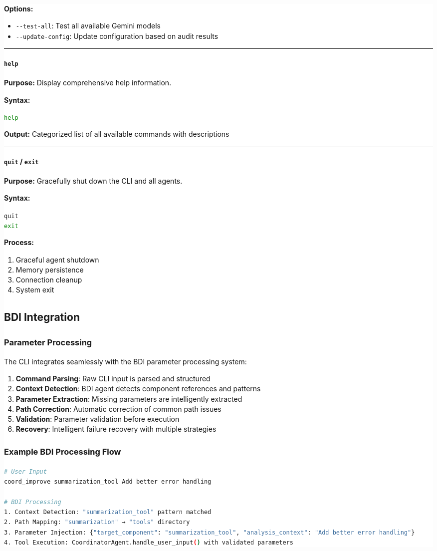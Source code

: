 **Options:**
- `--test-all`: Test all available Gemini models
- `--update-config`: Update configuration based on audit results

---

#### `help`
**Purpose:** Display comprehensive help information.

**Syntax:**
```bash
help
```

**Output:** Categorized list of all available commands with descriptions

---

#### `quit` / `exit`
**Purpose:** Gracefully shut down the CLI and all agents.

**Syntax:**
```bash
quit
exit
```

**Process:**
1. Graceful agent shutdown
2. Memory persistence
3. Connection cleanup
4. System exit

## BDI Integration

### Parameter Processing

The CLI integrates seamlessly with the BDI parameter processing system:

1. **Command Parsing**: Raw CLI input is parsed and structured
2. **Context Detection**: BDI agent detects component references and patterns
3. **Parameter Extraction**: Missing parameters are intelligently extracted
4. **Path Correction**: Automatic correction of common path issues
5. **Validation**: Parameter validation before execution
6. **Recovery**: Intelligent failure recovery with multiple strategies

### Example BDI Processing Flow

```bash
# User Input
coord_improve summarization_tool Add better error handling

# BDI Processing
1. Context Detection: "summarization_tool" pattern matched
2. Path Mapping: "summarization" → "tools" directory  
3. Parameter Injection: {"target_component": "summarization_tool", "analysis_context": "Add better error handling"}
4. Tool Execution: CoordinatorAgent.handle_user_input() with validated parameters
```

